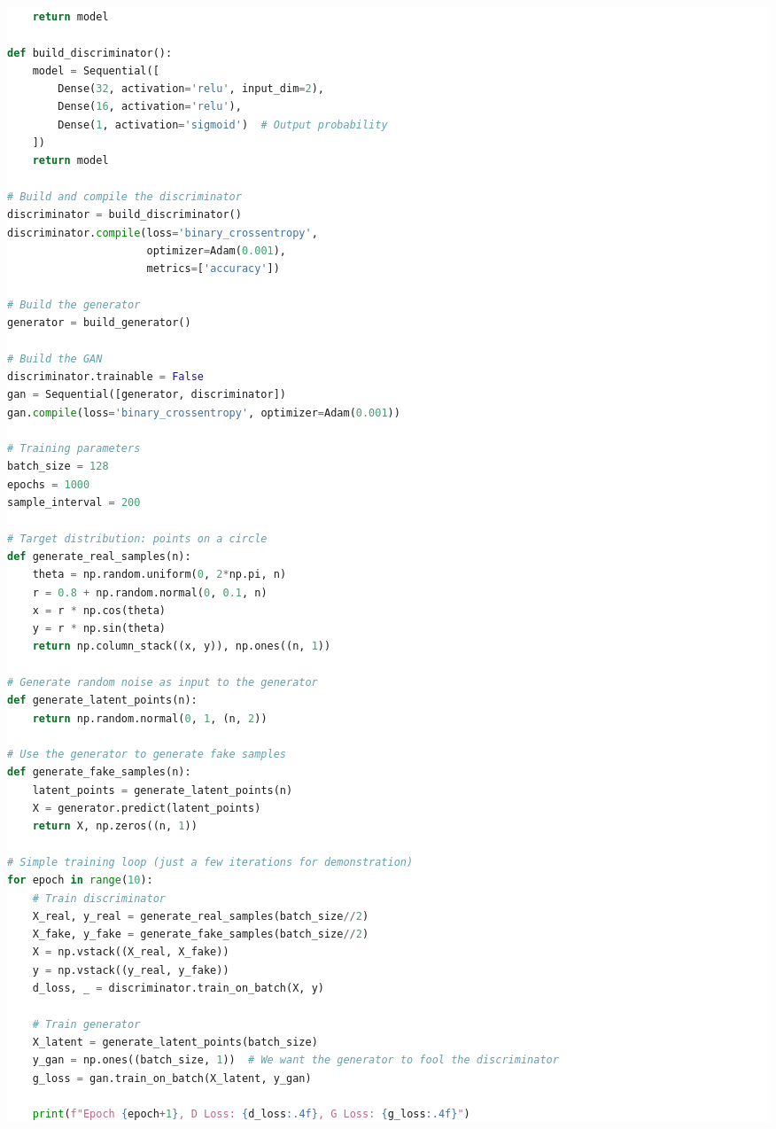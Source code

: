 ```python
    return model

def build_discriminator():
    model = Sequential([
        Dense(32, activation='relu', input_dim=2),
        Dense(16, activation='relu'),
        Dense(1, activation='sigmoid')  # Output probability
    ])
    return model

# Build and compile the discriminator
discriminator = build_discriminator()
discriminator.compile(loss='binary_crossentropy', 
                      optimizer=Adam(0.001),
                      metrics=['accuracy'])

# Build the generator
generator = build_generator()

# Build the GAN
discriminator.trainable = False
gan = Sequential([generator, discriminator])
gan.compile(loss='binary_crossentropy', optimizer=Adam(0.001))

# Training parameters
batch_size = 128
epochs = 1000
sample_interval = 200

# Target distribution: points on a circle
def generate_real_samples(n):
    theta = np.random.uniform(0, 2*np.pi, n)
    r = 0.8 + np.random.normal(0, 0.1, n)
    x = r * np.cos(theta)
    y = r * np.sin(theta)
    return np.column_stack((x, y)), np.ones((n, 1))

# Generate random noise as input to the generator
def generate_latent_points(n):
    return np.random.normal(0, 1, (n, 2))

# Use the generator to generate fake samples
def generate_fake_samples(n):
    latent_points = generate_latent_points(n)
    X = generator.predict(latent_points)
    return X, np.zeros((n, 1))

# Simple training loop (just a few iterations for demonstration)
for epoch in range(10):
    # Train discriminator
    X_real, y_real = generate_real_samples(batch_size//2)
    X_fake, y_fake = generate_fake_samples(batch_size//2)
    X = np.vstack((X_real, X_fake))
    y = np.vstack((y_real, y_fake))
    d_loss, _ = discriminator.train_on_batch(X, y)
    
    # Train generator
    X_latent = generate_latent_points(batch_size)
    y_gan = np.ones((batch_size, 1))  # We want the generator to fool the discriminator
    g_loss = gan.train_on_batch(X_latent, y_gan)
    
    print(f"Epoch {epoch+1}, D Loss: {d_loss:.4f}, G Loss: {g_loss:.4f}")
```